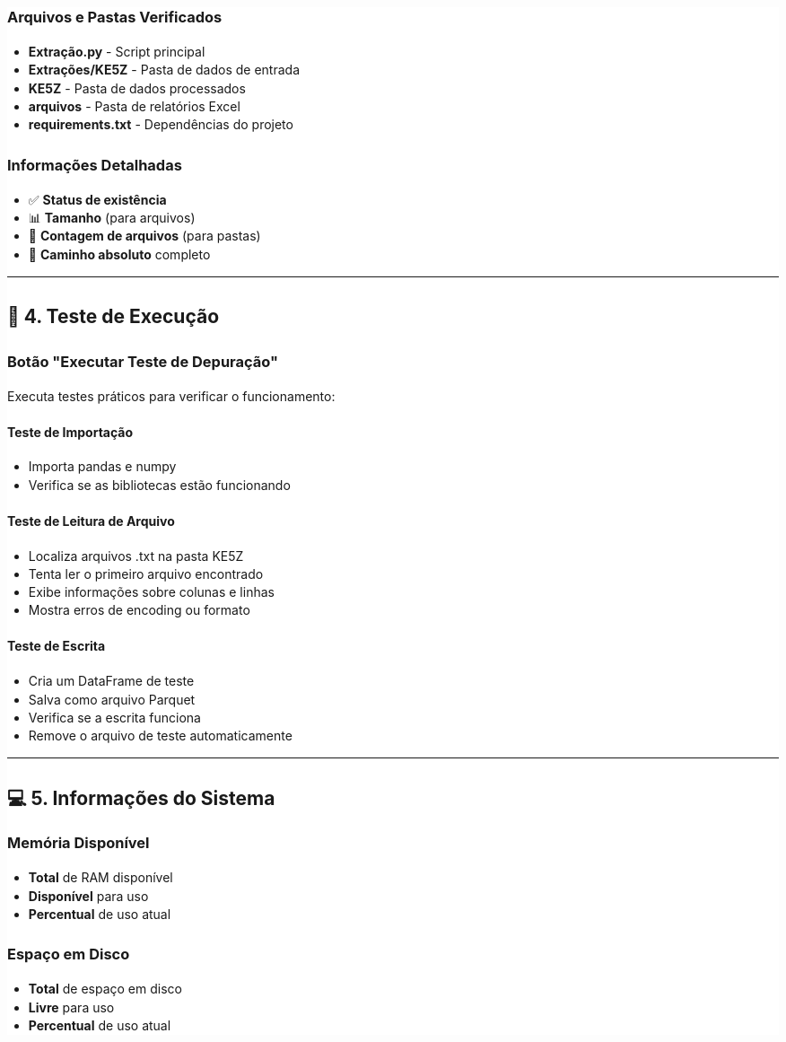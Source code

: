 ### **Arquivos e Pastas Verificados**
- **Extração.py** - Script principal
- **Extrações/KE5Z** - Pasta de dados de entrada
- **KE5Z** - Pasta de dados processados
- **arquivos** - Pasta de relatórios Excel
- **requirements.txt** - Dependências do projeto

### **Informações Detalhadas**
- ✅ **Status de existência**
- 📊 **Tamanho** (para arquivos)
- 📁 **Contagem de arquivos** (para pastas)
- 📍 **Caminho absoluto** completo

---

## 🧪 **4. Teste de Execução**

### **Botão "Executar Teste de Depuração"**
Executa testes práticos para verificar o funcionamento:

#### **Teste de Importação**
- Importa pandas e numpy
- Verifica se as bibliotecas estão funcionando

#### **Teste de Leitura de Arquivo**
- Localiza arquivos .txt na pasta KE5Z
- Tenta ler o primeiro arquivo encontrado
- Exibe informações sobre colunas e linhas
- Mostra erros de encoding ou formato

#### **Teste de Escrita**
- Cria um DataFrame de teste
- Salva como arquivo Parquet
- Verifica se a escrita funciona
- Remove o arquivo de teste automaticamente

---

## 💻 **5. Informações do Sistema**

### **Memória Disponível**
- **Total** de RAM disponível
- **Disponível** para uso
- **Percentual** de uso atual

### **Espaço em Disco**
- **Total** de espaço em disco
- **Livre** para uso
- **Percentual** de uso atual

